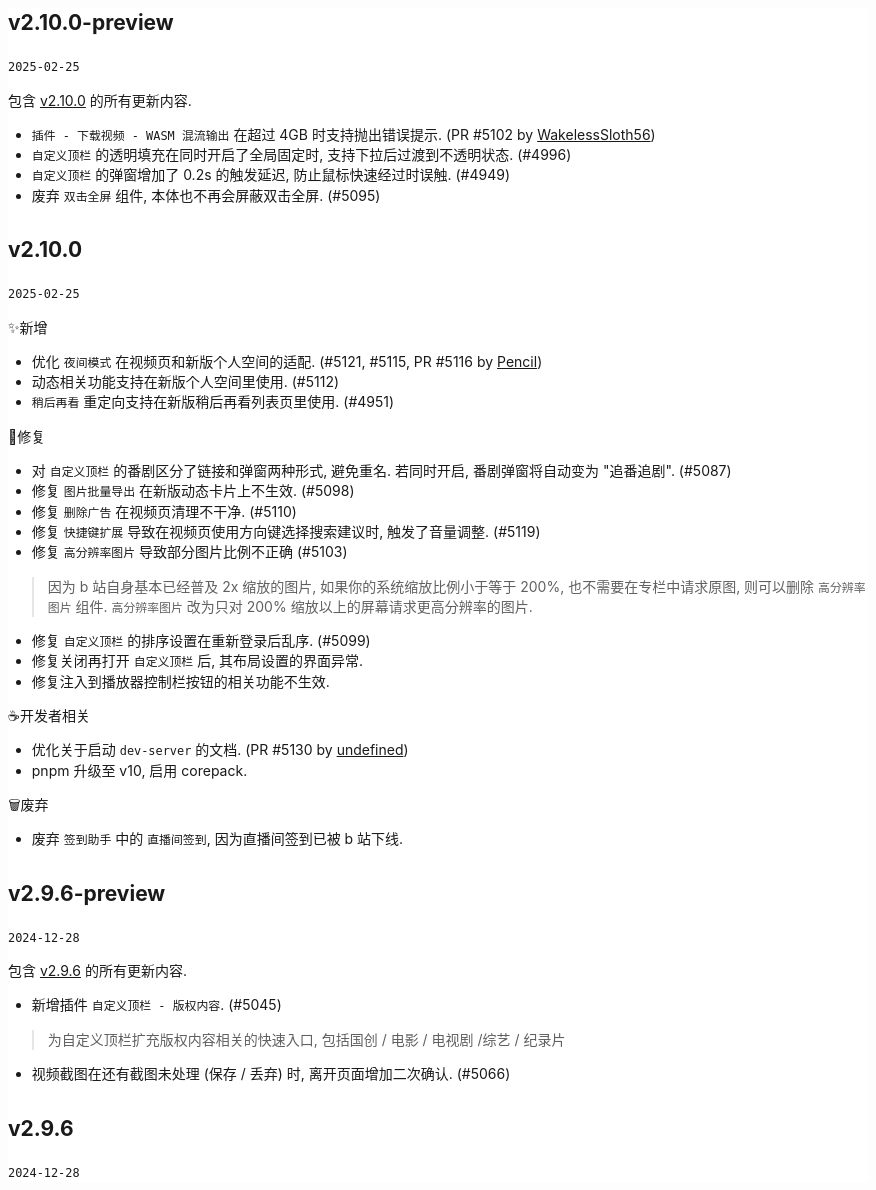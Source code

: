 
## v2.10.0-preview
`2025-02-25`

包含 [v2.10.0](https://github.com/the1812/Bilibili-Evolved/releases/tag/v2.10.0) 的所有更新内容.

- `插件 - 下载视频 - WASM 混流输出` 在超过 4GB 时支持抛出错误提示. (PR #5102 by [WakelessSloth56](https://github.com/WakelessSloth56))
- `自定义顶栏` 的透明填充在同时开启了全局固定时, 支持下拉后过渡到不透明状态. (#4996)
- `自定义顶栏` 的弹窗增加了 0.2s 的触发延迟, 防止鼠标快速经过时误触. (#4949)
- 废弃 `双击全屏` 组件, 本体也不再会屏蔽双击全屏. (#5095)

## v2.10.0
`2025-02-25`

✨新增
- 优化 `夜间模式` 在视频页和新版个人空间的适配. (#5121, #5115, PR #5116 by [Pencil](https://github.com/pencilqaq))
- 动态相关功能支持在新版个人空间里使用. (#5112)
- `稍后再看` 重定向支持在新版稍后再看列表页里使用. (#4951)

🐛修复
- 对 `自定义顶栏` 的番剧区分了链接和弹窗两种形式, 避免重名. 若同时开启, 番剧弹窗将自动变为 "追番追剧". (#5087)
- 修复 `图片批量导出` 在新版动态卡片上不生效. (#5098)
- 修复 `删除广告` 在视频页清理不干净. (#5110)
- 修复 `快捷键扩展` 导致在视频页使用方向键选择搜索建议时, 触发了音量调整. (#5119)
- 修复 `高分辨率图片` 导致部分图片比例不正确 (#5103)
> 因为 b 站自身基本已经普及 2x 缩放的图片, 如果你的系统缩放比例小于等于 200%, 也不需要在专栏中请求原图, 则可以删除 `高分辨率图片` 组件. `高分辨率图片` 改为只对 200% 缩放以上的屏幕请求更高分辨率的图片.

- 修复 `自定义顶栏` 的排序设置在重新登录后乱序. (#5099)
- 修复关闭再打开 `自定义顶栏` 后, 其布局设置的界面异常.
- 修复注入到播放器控制栏按钮的相关功能不生效.

☕开发者相关
- 优化关于启动 `dev-server` 的文档. (PR #5130 by [undefined](https://github.com/magicFeirl))
- pnpm 升级至 v10, 启用 corepack.

🗑️废弃
- 废弃 `签到助手` 中的 `直播间签到`, 因为直播间签到已被 b 站下线.


## v2.9.6-preview
`2024-12-28`

包含 [v2.9.6](https://github.com/the1812/Bilibili-Evolved/releases/tag/v2.9.6) 的所有更新内容.

- 新增插件 `自定义顶栏 - 版权内容`. (#5045)
> 为自定义顶栏扩充版权内容相关的快速入口, 包括国创 / 电影 / 电视剧 /综艺 / 纪录片

- 视频截图在还有截图未处理 (保存 / 丢弃) 时, 离开页面增加二次确认. (#5066)

## v2.9.6
`2024-12-28`
